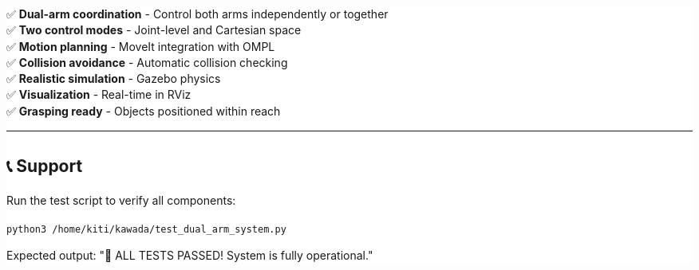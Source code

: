 ✅ **Dual-arm coordination** - Control both arms independently or together  
✅ **Two control modes** - Joint-level and Cartesian space  
✅ **Motion planning** - MoveIt integration with OMPL  
✅ **Collision avoidance** - Automatic collision checking  
✅ **Realistic simulation** - Gazebo physics  
✅ **Visualization** - Real-time in RViz  
✅ **Grasping ready** - Objects positioned within reach  

---

## 📞 Support

Run the test script to verify all components:
```bash
python3 /home/kiti/kawada/test_dual_arm_system.py
```

Expected output: "🎉 ALL TESTS PASSED! System is fully operational."

